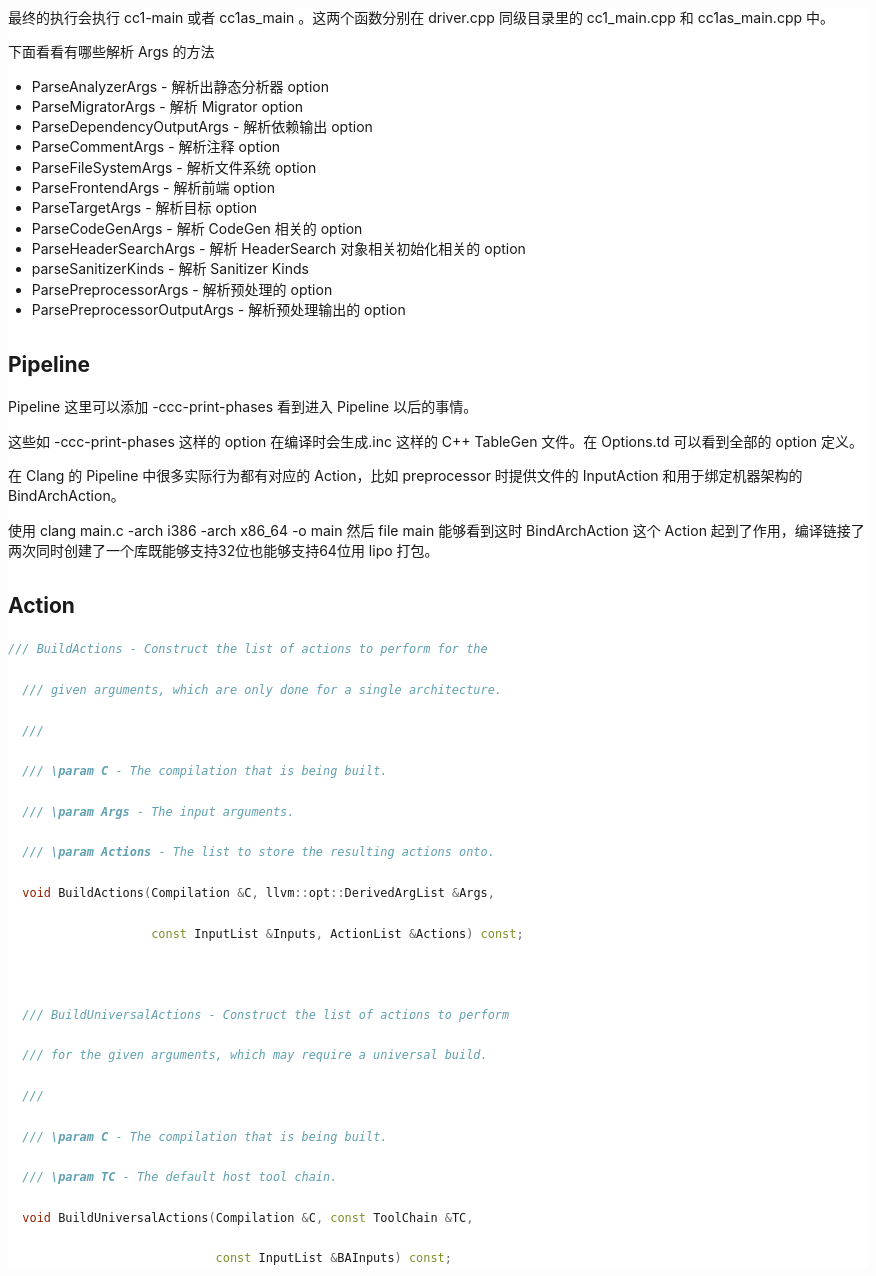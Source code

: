 ```c++
```

最终的执行会执行 cc1-main 或者 cc1as_main 。这两个函数分别在 driver.cpp 同级目录里的 cc1_main.cpp 和 cc1as_main.cpp 中。

下面看看有哪些解析 Args 的方法

- ParseAnalyzerArgs - 解析出静态分析器 option
- ParseMigratorArgs - 解析 Migrator option
- ParseDependencyOutputArgs - 解析依赖输出 option
- ParseCommentArgs - 解析注释 option
- ParseFileSystemArgs - 解析文件系统 option
- ParseFrontendArgs - 解析前端 option
- ParseTargetArgs - 解析目标 option
- ParseCodeGenArgs - 解析 CodeGen 相关的 option
- ParseHeaderSearchArgs - 解析 HeaderSearch 对象相关初始化相关的 option
- parseSanitizerKinds - 解析 Sanitizer Kinds
- ParsePreprocessorArgs - 解析预处理的 option
- ParsePreprocessorOutputArgs - 解析预处理输出的 option

## Pipeline

Pipeline 这里可以添加 -ccc-print-phases 看到进入 Pipeline 以后的事情。

这些如 -ccc-print-phases 这样的 option 在编译时会生成.inc 这样的 C++ TableGen 文件。在 Options.td 可以看到全部的 option 定义。

在 Clang 的 Pipeline 中很多实际行为都有对应的 Action，比如 preprocessor 时提供文件的 InputAction 和用于绑定机器架构的 BindArchAction。

使用 clang main.c -arch i386 -arch x86_64 -o main 然后 file main 能够看到这时 BindArchAction 这个 Action 起到了作用，编译链接了两次同时创建了一个库既能够支持32位也能够支持64位用 lipo 打包。

## Action

```c++
/// BuildActions - Construct the list of actions to perform for the

  /// given arguments, which are only done for a single architecture.

  ///

  /// \param C - The compilation that is being built.

  /// \param Args - The input arguments.

  /// \param Actions - The list to store the resulting actions onto.

  void BuildActions(Compilation &C, llvm::opt::DerivedArgList &Args,

                    const InputList &Inputs, ActionList &Actions) const;



  /// BuildUniversalActions - Construct the list of actions to perform

  /// for the given arguments, which may require a universal build.

  ///

  /// \param C - The compilation that is being built.

  /// \param TC - The default host tool chain.

  void BuildUniversalActions(Compilation &C, const ToolChain &TC,

                             const InputList &BAInputs) const;
```